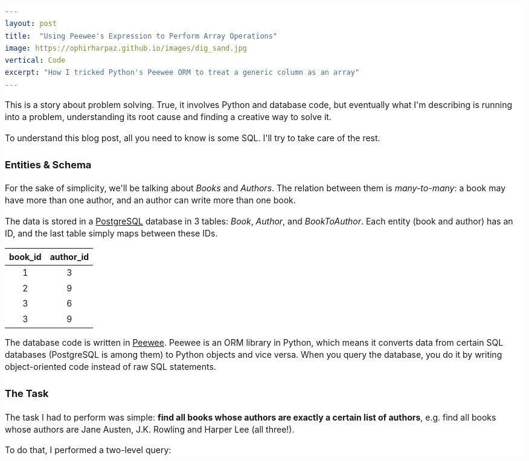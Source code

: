 ```yaml
---
layout: post
title:  "Using Peewee's Expression to Perform Array Operations"
image: https://ophirharpaz.github.io/images/dig_sand.jpg
vertical: Code
excerpt: "How I tricked Python's Peewee ORM to treat a generic column as an array"
---
```


This is a story about problem solving. True, it involves Python and database code, but eventually what I'm describing
is running into a problem, understanding its root cause and finding a creative way to solve it.

 
To understand this blog post, all you need to know is some SQL. I'll try to take care of the rest.

### Entities & Schema

For the sake of simplicity, we'll be talking about _Books_ and _Authors_.
The relation between them is _many-to-many_: a book may have more than one author, and an author can write more than
one book.

The data is stored in a [PostgreSQL](https://www.postgresql.org/) database in 3 tables: _Book_, _Author_, and 
_BookToAuthor_. Each entity (book and author) has an ID, and the last table simply maps between these IDs.


| book_id  | author_id    
| :------: |:--------:
| 1        | 3 
| 2        | 9      
| 3        | 6          
| 3        | 9


The database code is written in [Peewee](http://docs.peewee-orm.com/en/latest/).
Peewee is an ORM library in Python, which means it converts data from certain SQL databases (PostgreSQL is among them)
to Python objects and vice versa.
When you query the database, you do it by writing object-oriented code instead of raw SQL statements.        


### The Task

The task I had to perform was simple: **find all books whose authors are exactly a certain list of authors**, 
e.g. find all books whose authors are Jane Austen, J.K. Rowling and Harper Lee (all three!).

To do that, I performed a two-level query:

